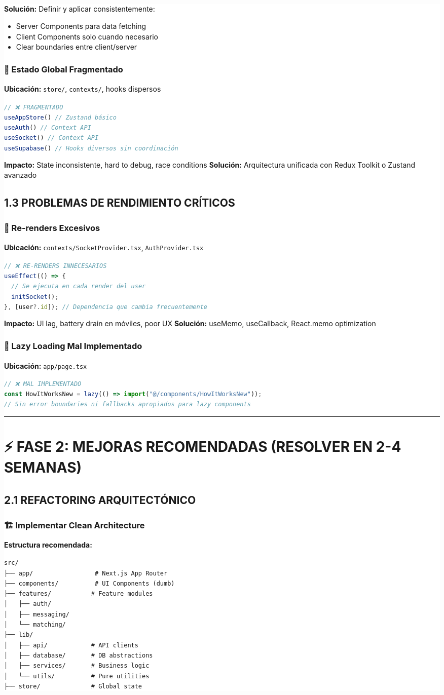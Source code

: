**Solución:** Definir y aplicar consistentemente:
- Server Components para data fetching
- Client Components solo cuando necesario
- Clear boundaries entre client/server

### 🔄 Estado Global Fragmentado
**Ubicación:** `store/`, `contexts/`, hooks dispersos
```typescript
// ❌ FRAGMENTADO
useAppStore() // Zustand básico
useAuth() // Context API
useSocket() // Context API  
useSupabase() // Hooks diversos sin coordinación
```

**Impacto:** State inconsistente, hard to debug, race conditions
**Solución:** Arquitectura unificada con Redux Toolkit o Zustand avanzado

## 1.3 PROBLEMAS DE RENDIMIENTO CRÍTICOS

### 🐌 Re-renders Excesivos
**Ubicación:** `contexts/SocketProvider.tsx`, `AuthProvider.tsx`
```typescript
// ❌ RE-RENDERS INNECESARIOS
useEffect(() => {
  // Se ejecuta en cada render del user
  initSocket();
}, [user?.id]); // Dependencia que cambia frecuentemente
```

**Impacto:** UI lag, battery drain en móviles, poor UX
**Solución:** useMemo, useCallback, React.memo optimization

### 🐌 Lazy Loading Mal Implementado
**Ubicación:** `app/page.tsx`
```typescript
// ❌ MAL IMPLEMENTADO
const HowItWorksNew = lazy(() => import("@/components/HowItWorksNew"));
// Sin error boundaries ni fallbacks apropiados para lazy components
```

---

# ⚡ FASE 2: MEJORAS RECOMENDADAS (RESOLVER EN 2-4 SEMANAS)

## 2.1 REFACTORING ARQUITECTÓNICO

### 🏗️ Implementar Clean Architecture
**Estructura recomendada:**
```
src/
├── app/                 # Next.js App Router
├── components/          # UI Components (dumb)
├── features/           # Feature modules
│   ├── auth/
│   ├── messaging/
│   └── matching/
├── lib/
│   ├── api/            # API clients
│   ├── database/       # DB abstractions  
│   ├── services/       # Business logic
│   └── utils/          # Pure utilities
├── store/              # Global state
```